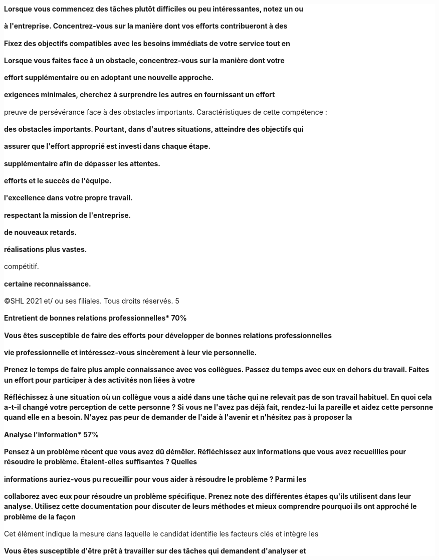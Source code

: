 **Lorsque vous commencez des tâches plutôt difficiles ou peu intéressantes, notez un ou**

**à l'entreprise. Concentrez-vous sur la manière dont vos efforts contribueront à des**

**Fixez des objectifs compatibles avec les besoins immédiats de votre service tout en**

**Lorsque vous faites face à un obstacle, concentrez-vous sur la manière dont votre**

**effort supplémentaire ou en adoptant une nouvelle approche.**

**exigences minimales, cherchez à surprendre les autres en fournissant un effort**

preuve de persévérance face à des obstacles importants. Caractéristiques de cette compétence :

**des obstacles importants. Pourtant, dans d'autres situations, atteindre des objectifs qui**

**assurer que l'effort approprié est investi dans chaque étape.**

**supplémentaire afin de dépasser les attentes.**

**efforts et le succès de l'équipe.**

**l'excellence dans votre propre travail.**

**respectant la mission de l'entreprise.**

**de nouveaux retards.**

**réalisations plus vastes.**

compétitif.

**certaine reconnaissance.**

©SHL 2021 et/ ou ses filiales. Tous droits réservés. 5

**Entretient de bonnes relations professionnelles\* 70%**

**Vous êtes susceptible de faire des efforts pour développer de bonnes relations professionnelles**

**vie professionnelle et intéressez-vous sincèrement à leur vie personnelle.**

 **Prenez le temps de faire plus ample connaissance avec vos collègues. Passez du temps avec eux en dehors du travail. Faites un effort pour participer à des activités non liées à votre**

 **Réfléchissez à une situation où un collègue vous a aidé dans une tâche qui ne relevait pas de son travail habituel. En quoi cela a-t-il changé votre perception de cette personne ? Si vous ne l'avez pas déjà fait, rendez-lui la pareille et aidez cette personne quand elle en a besoin. N'ayez pas peur de demander de l'aide à l'avenir et n'hésitez pas à proposer la**

**Analyse l'information\* 57%**

 **Pensez à un problème récent que vous avez dû démêler. Réfléchissez aux informations que vous avez recueillies pour résoudre le problème. Étaient-elles suffisantes ? Quelles**

**informations auriez-vous pu recueillir pour vous aider à résoudre le problème ? Parmi les**

**collaborez avec eux pour résoudre un problème spécifique. Prenez note des différentes étapes qu'ils utilisent dans leur analyse. Utilisez cette documentation pour discuter de leurs méthodes et mieux comprendre pourquoi ils ont approché le problème de la façon**

Cet élément indique la mesure dans laquelle le candidat identifie les facteurs clés et intègre les

**Vous êtes susceptible d'être prêt à travailler sur des tâches qui demandent d'analyser et**
